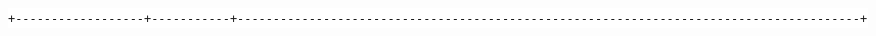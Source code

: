 ```
+------------------+-----------+---------------------------------------------------------------------------------------+
```
